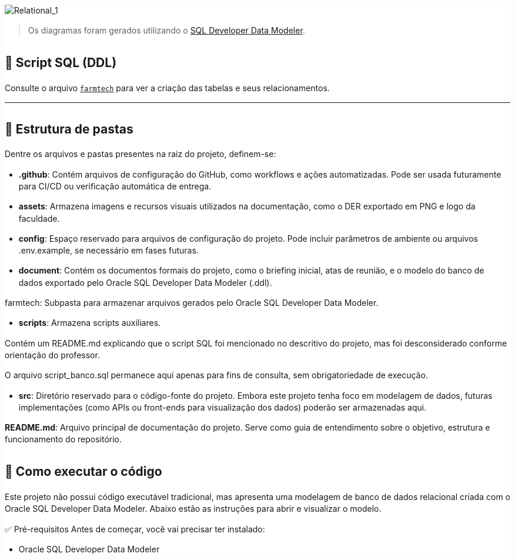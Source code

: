 ![Relational_1](https://github.com/user-attachments/assets/e65ef8bc-a46c-4e25-9a07-932c1d4d9400)



> Os diagramas foram gerados utilizando o [SQL Developer Data Modeler](https://www.oracle.com/br/database/sqldeveloper/technologies/sql-data-modeler/download/).

## 📜 Script SQL (DDL)

Consulte o arquivo [`farmtech`]([\scripts\farmtech.ddl](https://github.com/carlamaximo/FIAP-F2-CAP1/blob/main/scripts/farmtech.ddl)) para ver a criação das tabelas e seus relacionamentos.

---

## 📁 Estrutura de pastas

Dentre os arquivos e pastas presentes na raiz do projeto, definem-se:

- <b>.github</b>: Contém arquivos de configuração do GitHub, como workflows e ações automatizadas. Pode ser usada futuramente para CI/CD ou verificação automática de entrega.

- <b>assets</b>: Armazena imagens e recursos visuais utilizados na documentação, como o DER exportado em PNG e logo da faculdade.

- <b>config</b>: Espaço reservado para arquivos de configuração do projeto. Pode incluir parâmetros de ambiente ou arquivos .env.example, se necessário em fases futuras.

- <b>document</b>: Contém os documentos formais do projeto, como o briefing inicial, atas de reunião, e o modelo do banco de dados exportado pelo Oracle SQL Developer Data Modeler (.ddl).

farmtech: Subpasta para armazenar arquivos gerados pelo Oracle SQL Developer Data Modeler.

- <b>scripts</b>: Armazena scripts auxiliares.

Contém um README.md explicando que o script SQL foi mencionado no descritivo do projeto, mas foi desconsiderado conforme orientação do professor.

O arquivo script_banco.sql permanece aqui apenas para fins de consulta, sem obrigatoriedade de execução.

- <b>src</b>: Diretório reservado para o código-fonte do projeto. Embora este projeto tenha foco em modelagem de dados, futuras implementações (como APIs ou front-ends para visualização dos dados) poderão ser armazenadas aqui.

<b>README.md</b>: Arquivo principal de documentação do projeto. Serve como guia de entendimento sobre o objetivo, estrutura e funcionamento do repositório.

## 🔧 Como executar o código

Este projeto não possui código executável tradicional, mas apresenta uma modelagem de banco de dados relacional criada com o Oracle SQL Developer Data Modeler. Abaixo estão as instruções para abrir e visualizar o modelo.

✅ Pré-requisitos
Antes de começar, você vai precisar ter instalado:

- Oracle SQL Developer Data Modeler
